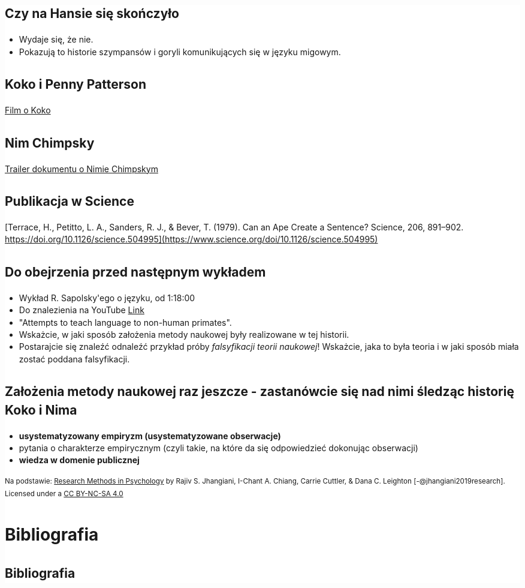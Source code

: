 ## Czy na Hansie się skończyło

- Wydaje się, że nie.
- Pokazują to historie szympansów i&nbsp;goryli komunikujących się w&nbsp;języku migowym.

## Koko i&nbsp;Penny Patterson

[Film o&nbsp;Koko](https://www.youtube.com/watch?v=FqJf1mB5PjQ)

## Nim Chimpsky

[Trailer dokumentu o&nbsp;Nimie Chimpskym](https://www.youtube.com/watch?v=yxQap9AAPOs)

## Publikacja w&nbsp;Science

[Terrace, H., Petitto, L. A., Sanders, R. J., & Bever, T. (1979). Can an Ape Create a&nbsp;Sentence? Science, 206, 891–902. https://doi.org/10.1126/science.504995](https://www.science.org/doi/10.1126/science.504995)

## Do obejrzenia przed następnym wykładem

- Wykład R. Sapolsky'ego o&nbsp;języku, od 1:18:00
- Do znalezienia na YouTube [Link](https://www.youtube.com/watch?v=SIOQgY1tqrU&list=PL848F2368C90DDC3D&index=23)
- "Attempts to teach language to non-human primates".
- Wskażcie, w jaki sposób założenia metody naukowej były realizowane w tej historii.
- Postarajcie się znaleźć odnaleźć przykład próby *falsyfikacji teorii naukowej*! Wskażcie, jaka to była teoria i&nbsp;w jaki sposób miała zostać poddana falsyfikacji. 

## Założenia metody naukowej raz jeszcze - zastanówcie się nad nimi śledząc historię Koko i Nima

- **usystematyzowany empiryzm (usystematyzowane obserwacje)**
- pytania o&nbsp;charakterze empirycznym (czyli takie, na które da się odpowiedzieć dokonując obserwacji)
- **wiedza w&nbsp;domenie publicznej**

<small>Na podstawie: [Research Methods in Psychology](https://kpu.pressbooks.pub/psychmethods4e/) by Rajiv S. Jhangiani, I-Chant A. Chiang, Carrie Cuttler, & Dana C. Leighton [-@jhangiani2019research]. Licensed under a&nbsp;[CC BY-NC-SA 4.0](https://creativecommons.org/licenses/by-nc-sa/4.0/)</small>

# Bibliografia

## Bibliografia

<small>
